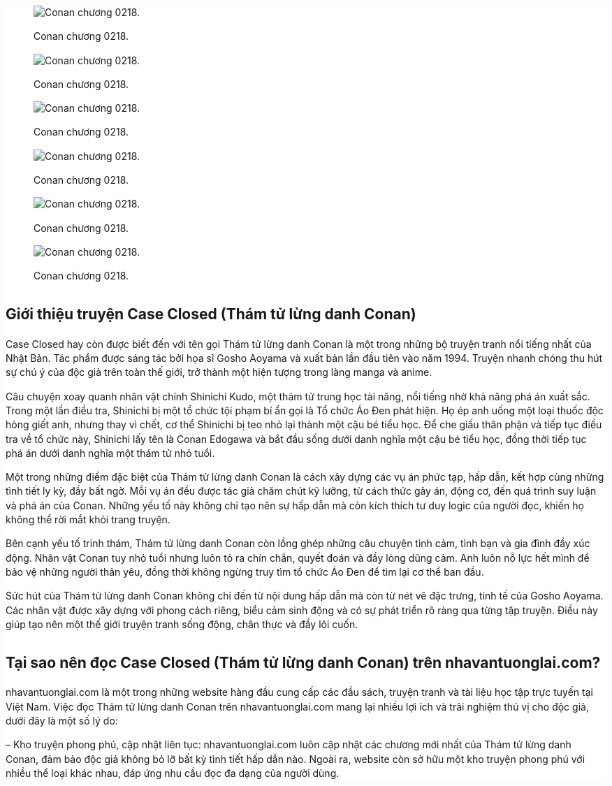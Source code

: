 <figure><img src="https://nhavantuonglai.blog/manga/gosho-aoyama/case-closed/0218-13.jpg" alt="Conan chương 0218." title="Conan chương 0218." height=100% width=100%><figcaption></p>Conan chương 0218.</p></figcaption></figure>

<figure><img src="https://nhavantuonglai.blog/manga/gosho-aoyama/case-closed/0218-14.jpg" alt="Conan chương 0218." title="Conan chương 0218." height=100% width=100%><figcaption></p>Conan chương 0218.</p></figcaption></figure>

<figure><img src="https://nhavantuonglai.blog/manga/gosho-aoyama/case-closed/0218-15.jpg" alt="Conan chương 0218." title="Conan chương 0218." height=100% width=100%><figcaption></p>Conan chương 0218.</p></figcaption></figure>

<figure><img src="https://nhavantuonglai.blog/manga/gosho-aoyama/case-closed/0218-16.jpg" alt="Conan chương 0218." title="Conan chương 0218." height=100% width=100%><figcaption></p>Conan chương 0218.</p></figcaption></figure>

<figure><img src="https://nhavantuonglai.blog/manga/gosho-aoyama/case-closed/0218-17.jpg" alt="Conan chương 0218." title="Conan chương 0218." height=100% width=100%><figcaption></p>Conan chương 0218.</p></figcaption></figure>

<figure><img src="https://nhavantuonglai.blog/manga/gosho-aoyama/case-closed/0218-18.jpg" alt="Conan chương 0218." title="Conan chương 0218." height=100% width=100%><figcaption></p>Conan chương 0218.</p></figcaption></figure>

## Giới thiệu truyện Case Closed (Thám tử lừng danh Conan)

Case Closed hay còn được biết đến với tên gọi Thám tử lừng danh Conan là một trong những bộ truyện tranh nổi tiếng nhất của Nhật Bản. Tác phẩm được sáng tác bởi họa sĩ Gosho Aoyama và xuất bản lần đầu tiên vào năm 1994. Truyện nhanh chóng thu hút sự chú ý của độc giả trên toàn thế giới, trở thành một hiện tượng trong làng manga và anime.

Câu chuyện xoay quanh nhân vật chính Shinichi Kudo, một thám tử trung học tài năng, nổi tiếng nhờ khả năng phá án xuất sắc. Trong một lần điều tra, Shinichi bị một tổ chức tội phạm bí ẩn gọi là Tổ chức Áo Đen phát hiện. Họ ép anh uống một loại thuốc độc hòng giết anh, nhưng thay vì chết, cơ thể Shinichi bị teo nhỏ lại thành một cậu bé tiểu học. Để che giấu thân phận và tiếp tục điều tra về tổ chức này, Shinichi lấy tên là Conan Edogawa và bắt đầu sống dưới danh nghĩa một cậu bé tiểu học, đồng thời tiếp tục phá án dưới danh nghĩa một thám tử nhỏ tuổi.

Một trong những điểm đặc biệt của Thám tử lừng danh Conan là cách xây dựng các vụ án phức tạp, hấp dẫn, kết hợp cùng những tình tiết ly kỳ, đầy bất ngờ. Mỗi vụ án đều được tác giả chăm chút kỹ lưỡng, từ cách thức gây án, động cơ, đến quá trình suy luận và phá án của Conan. Những yếu tố này không chỉ tạo nên sự hấp dẫn mà còn kích thích tư duy logic của người đọc, khiến họ không thể rời mắt khỏi trang truyện.

Bên cạnh yếu tố trinh thám, Thám tử lừng danh Conan còn lồng ghép những câu chuyện tình cảm, tình bạn và gia đình đầy xúc động. Nhân vật Conan tuy nhỏ tuổi nhưng luôn tỏ ra chín chắn, quyết đoán và đầy lòng dũng cảm. Anh luôn nỗ lực hết mình để bảo vệ những người thân yêu, đồng thời không ngừng truy tìm tổ chức Áo Đen để tìm lại cơ thể ban đầu.

Sức hút của Thám tử lừng danh Conan không chỉ đến từ nội dung hấp dẫn mà còn từ nét vẽ đặc trưng, tinh tế của Gosho Aoyama. Các nhân vật được xây dựng với phong cách riêng, biểu cảm sinh động và có sự phát triển rõ ràng qua từng tập truyện. Điều này giúp tạo nên một thế giới truyện tranh sống động, chân thực và đầy lôi cuốn.

## Tại sao nên đọc Case Closed (Thám tử lừng danh Conan) trên nhavantuonglai.com?

nhavantuonglai.com là một trong những website hàng đầu cung cấp các đầu sách, truyện tranh và tài liệu học tập trực tuyến tại Việt Nam. Việc đọc Thám tử lừng danh Conan trên nhavantuonglai.com mang lại nhiều lợi ích và trải nghiệm thú vị cho độc giả, dưới đây là một số lý do:

– Kho truyện phong phú, cập nhật liên tục: nhavantuonglai.com luôn cập nhật các chương mới nhất của Thám tử lừng danh Conan, đảm bảo độc giả không bỏ lỡ bất kỳ tình tiết hấp dẫn nào. Ngoài ra, website còn sở hữu một kho truyện phong phú với nhiều thể loại khác nhau, đáp ứng nhu cầu đọc đa dạng của người dùng.
